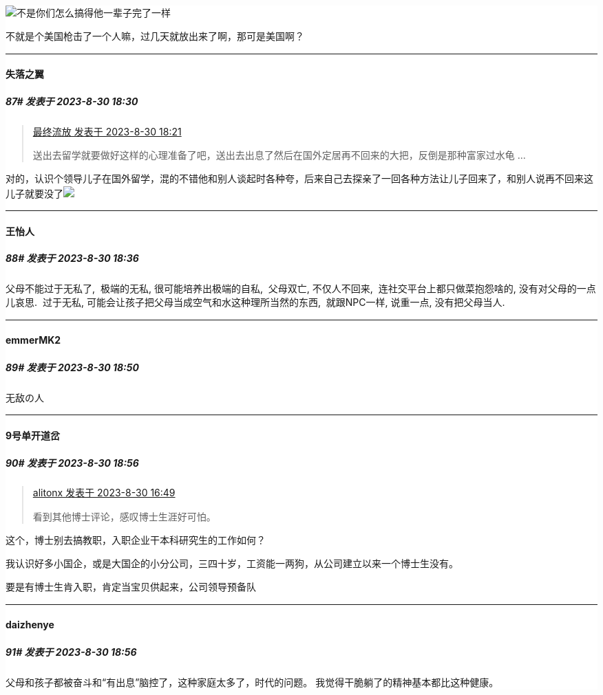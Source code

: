<img src="https://static.saraba1st.com/image/smiley/face2017/067.png" referrerpolicy="no-referrer">不是你们怎么搞得他一辈子完了一样

不就是个美国枪击了一个人嘛，过几天就放出来了啊，那可是美国啊？

*****

####  失落之翼  
##### 87#       发表于 2023-8-30 18:30

<blockquote><a href="httphttps://bbs.saraba1st.com/2b/forum.php?mod=redirect&amp;goto=findpost&amp;pid=62229711&amp;ptid=2150566" target="_blank">最终流放 发表于 2023-8-30 18:21</a>

送出去留学就要做好这样的心理准备了吧，送出去出息了然后在国外定居再不回来的大把，反倒是那种富家过水龟 ...</blockquote>
对的，认识个领导儿子在国外留学，混的不错他和别人谈起时各种夸，后来自己去探亲了一回各种方法让儿子回来了，和别人说再不回来这儿子就要没了<img src="https://static.saraba1st.com/image/smiley/face2017/019.png" referrerpolicy="no-referrer">


*****

####  王怡人  
##### 88#       发表于 2023-8-30 18:36

父母不能过于无私了,  极端的无私, 很可能培养出极端的自私,  父母双亡, 不仅人不回来,  连社交平台上都只做菜抱怨啥的, 没有对父母的一点儿哀思.  过于无私, 可能会让孩子把父母当成空气和水这种理所当然的东西,  就跟NPC一样, 说重一点, 没有把父母当人.


*****

####  emmerMK2  
##### 89#       发表于 2023-8-30 18:50

无敌の人


*****

####  9号单开道岔  
##### 90#       发表于 2023-8-30 18:56

<blockquote><a href="httphttps://bbs.saraba1st.com/2b/forum.php?mod=redirect&amp;goto=findpost&amp;pid=62228609&amp;ptid=2150566" target="_blank">alitonx 发表于 2023-8-30 16:49</a>

看到其他博士评论，感叹博士生涯好可怕。</blockquote>
这个，博士别去搞教职，入职企业干本科研究生的工作如何？

我认识好多小国企，或是大国企的小分公司，三四十岁，工资能一两狗，从公司建立以来一个博士生没有。

要是有博士生肯入职，肯定当宝贝供起来，公司领导预备队


*****

####  daizhenye  
##### 91#       发表于 2023-8-30 18:56

父母和孩子都被奋斗和“有出息”脑控了，这种家庭太多了，时代的问题。
我觉得干脆躺了的精神基本都比这种健康。
